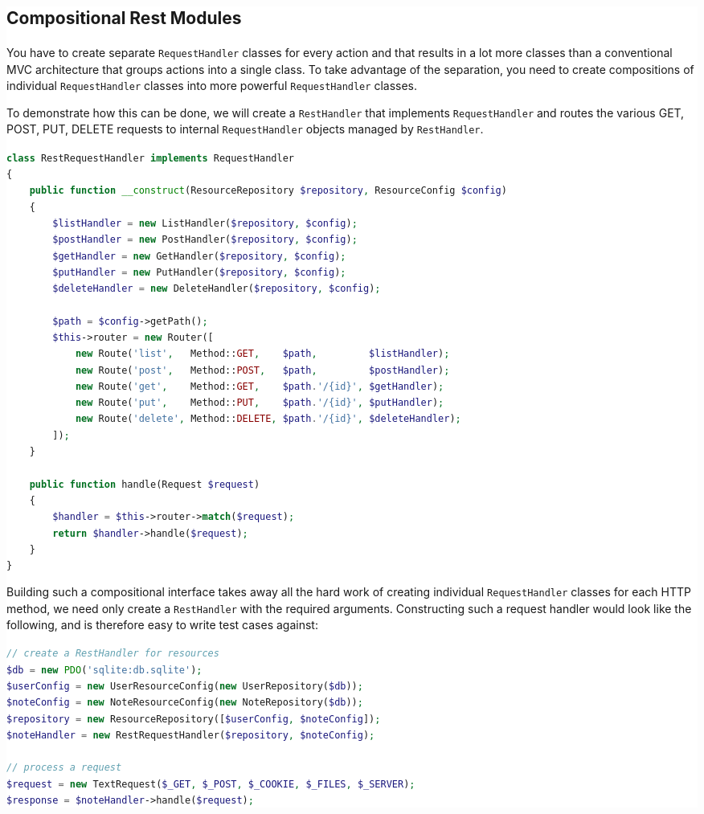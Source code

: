 ```php
```


Compositional Rest Modules
--------------------------

You have to create separate `RequestHandler` classes for every action and that results
in a lot more classes than a conventional MVC architecture that groups actions into
a single class. To take advantage of the separation, you need to create compositions of
individual `RequestHandler` classes into more powerful `RequestHandler` classes.

To demonstrate how this can be done, we will create a `RestHandler` that implements
`RequestHandler` and routes the various GET, POST, PUT, DELETE requests to internal
`RequestHandler` objects managed by `RestHandler`.

```php
class RestRequestHandler implements RequestHandler
{
    public function __construct(ResourceRepository $repository, ResourceConfig $config)
    {
        $listHandler = new ListHandler($repository, $config);
        $postHandler = new PostHandler($repository, $config);
        $getHandler = new GetHandler($repository, $config);
        $putHandler = new PutHandler($repository, $config);
        $deleteHandler = new DeleteHandler($repository, $config);

        $path = $config->getPath();
        $this->router = new Router([
            new Route('list',   Method::GET,    $path,         $listHandler);
            new Route('post',   Method::POST,   $path,         $postHandler);
            new Route('get',    Method::GET,    $path.'/{id}', $getHandler);
            new Route('put',    Method::PUT,    $path.'/{id}', $putHandler);
            new Route('delete', Method::DELETE, $path.'/{id}', $deleteHandler);
        ]);
    }

    public function handle(Request $request)
    {
        $handler = $this->router->match($request);
        return $handler->handle($request);
    }
}
```

Building such a compositional interface takes away all the hard work of
creating individual `RequestHandler` classes for each HTTP method, we need only
create a `RestHandler` with the required arguments. Constructing
such a request handler would look like the following, and is therefore easy to write
test cases against:

```php
// create a RestHandler for resources
$db = new PDO('sqlite:db.sqlite');
$userConfig = new UserResourceConfig(new UserRepository($db));
$noteConfig = new NoteResourceConfig(new NoteRepository($db));
$repository = new ResourceRepository([$userConfig, $noteConfig]);
$noteHandler = new RestRequestHandler($repository, $noteConfig);

// process a request
$request = new TextRequest($_GET, $_POST, $_COOKIE, $_FILES, $_SERVER);
$response = $noteHandler->handle($request);
```
